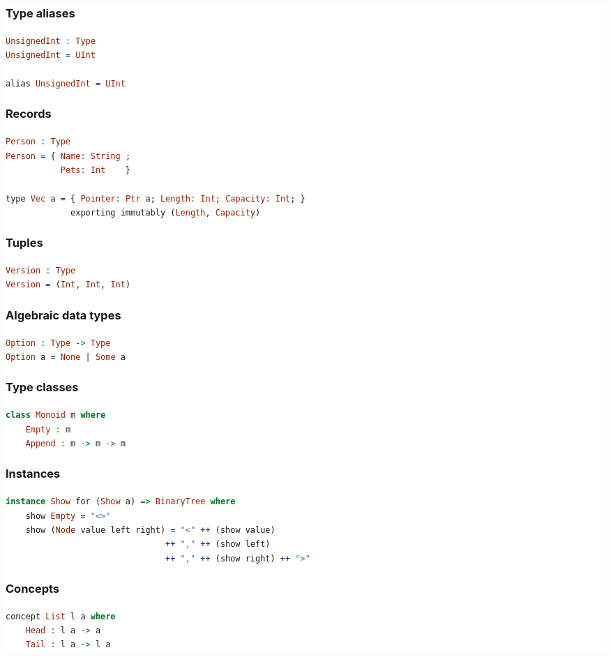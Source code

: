 ### Type aliases
```idris
UnsignedInt : Type
UnsignedInt = UInt

alias UnsignedInt = UInt
```

### Records
```idris
Person : Type
Person = { Name: String ;
           Pets: Int    }
           
type Vec a = { Pointer: Ptr a; Length: Int; Capacity: Int; }
             exporting immutably (Length, Capacity)
```

### Tuples
```idris
Version : Type
Version = (Int, Int, Int)
```

### Algebraic data types
```idris
Option : Type -> Type
Option a = None | Some a
```

### Type classes
```idris
class Monoid m where
    Empty : m
    Append : m -> m -> m 
```

### Instances
```idris
instance Show for (Show a) => BinaryTree where
    show Empty = "<>"
    show (Node value left right) = "<" ++ (show value)
                                ++ "," ++ (show left)
                                ++ "," ++ (show right) ++ ">"
```

### Concepts
```idris
concept List l a where
    Head : l a -> a
    Tail : l a -> l a
```
